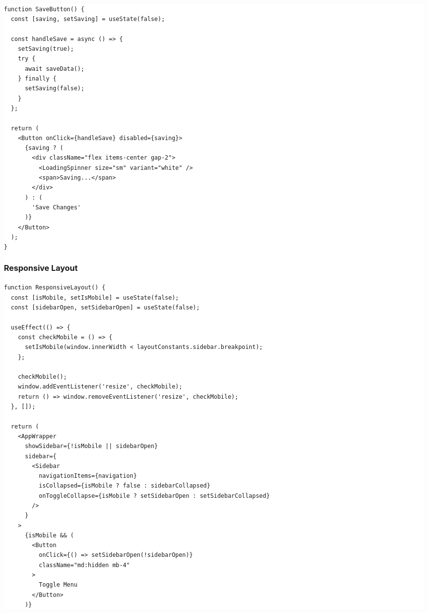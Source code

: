 ```tsx
function SaveButton() {
  const [saving, setSaving] = useState(false);
  
  const handleSave = async () => {
    setSaving(true);
    try {
      await saveData();
    } finally {
      setSaving(false);
    }
  };
  
  return (
    <Button onClick={handleSave} disabled={saving}>
      {saving ? (
        <div className="flex items-center gap-2">
          <LoadingSpinner size="sm" variant="white" />
          <span>Saving...</span>
        </div>
      ) : (
        'Save Changes'
      )}
    </Button>
  );
}
```

### Responsive Layout

```tsx
function ResponsiveLayout() {
  const [isMobile, setIsMobile] = useState(false);
  const [sidebarOpen, setSidebarOpen] = useState(false);
  
  useEffect(() => {
    const checkMobile = () => {
      setIsMobile(window.innerWidth < layoutConstants.sidebar.breakpoint);
    };
    
    checkMobile();
    window.addEventListener('resize', checkMobile);
    return () => window.removeEventListener('resize', checkMobile);
  }, []);
  
  return (
    <AppWrapper
      showSidebar={!isMobile || sidebarOpen}
      sidebar={
        <Sidebar 
          navigationItems={navigation}
          isCollapsed={isMobile ? false : sidebarCollapsed}
          onToggleCollapse={isMobile ? setSidebarOpen : setSidebarCollapsed}
        />
      }
    >
      {isMobile && (
        <Button 
          onClick={() => setSidebarOpen(!sidebarOpen)}
          className="md:hidden mb-4"
        >
          Toggle Menu
        </Button>
      )}
```